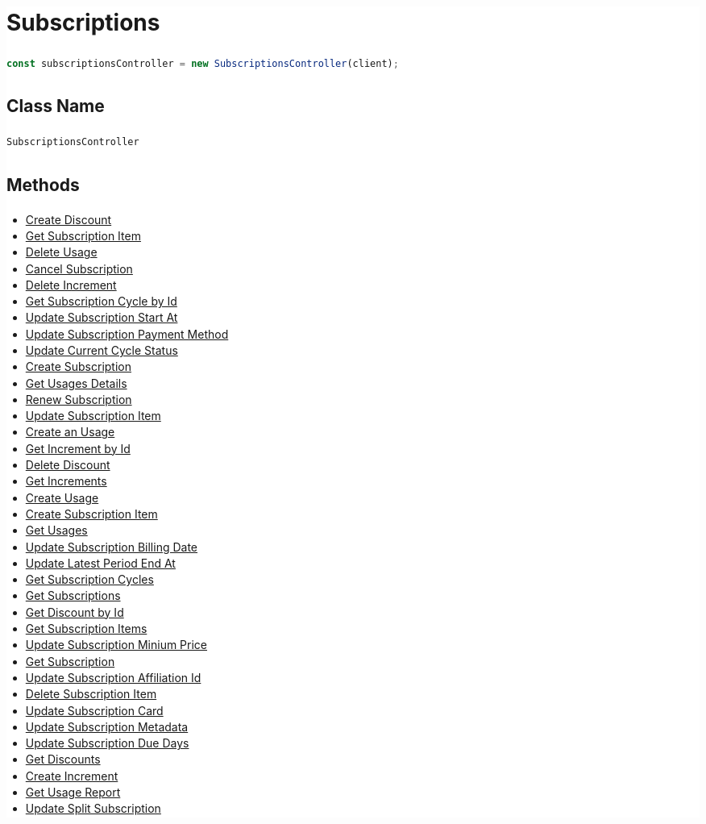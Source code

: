 # Subscriptions

```ts
const subscriptionsController = new SubscriptionsController(client);
```

## Class Name

`SubscriptionsController`

## Methods

* [Create Discount](../../doc/controllers/subscriptions.md#create-discount)
* [Get Subscription Item](../../doc/controllers/subscriptions.md#get-subscription-item)
* [Delete Usage](../../doc/controllers/subscriptions.md#delete-usage)
* [Cancel Subscription](../../doc/controllers/subscriptions.md#cancel-subscription)
* [Delete Increment](../../doc/controllers/subscriptions.md#delete-increment)
* [Get Subscription Cycle by Id](../../doc/controllers/subscriptions.md#get-subscription-cycle-by-id)
* [Update Subscription Start At](../../doc/controllers/subscriptions.md#update-subscription-start-at)
* [Update Subscription Payment Method](../../doc/controllers/subscriptions.md#update-subscription-payment-method)
* [Update Current Cycle Status](../../doc/controllers/subscriptions.md#update-current-cycle-status)
* [Create Subscription](../../doc/controllers/subscriptions.md#create-subscription)
* [Get Usages Details](../../doc/controllers/subscriptions.md#get-usages-details)
* [Renew Subscription](../../doc/controllers/subscriptions.md#renew-subscription)
* [Update Subscription Item](../../doc/controllers/subscriptions.md#update-subscription-item)
* [Create an Usage](../../doc/controllers/subscriptions.md#create-an-usage)
* [Get Increment by Id](../../doc/controllers/subscriptions.md#get-increment-by-id)
* [Delete Discount](../../doc/controllers/subscriptions.md#delete-discount)
* [Get Increments](../../doc/controllers/subscriptions.md#get-increments)
* [Create Usage](../../doc/controllers/subscriptions.md#create-usage)
* [Create Subscription Item](../../doc/controllers/subscriptions.md#create-subscription-item)
* [Get Usages](../../doc/controllers/subscriptions.md#get-usages)
* [Update Subscription Billing Date](../../doc/controllers/subscriptions.md#update-subscription-billing-date)
* [Update Latest Period End At](../../doc/controllers/subscriptions.md#update-latest-period-end-at)
* [Get Subscription Cycles](../../doc/controllers/subscriptions.md#get-subscription-cycles)
* [Get Subscriptions](../../doc/controllers/subscriptions.md#get-subscriptions)
* [Get Discount by Id](../../doc/controllers/subscriptions.md#get-discount-by-id)
* [Get Subscription Items](../../doc/controllers/subscriptions.md#get-subscription-items)
* [Update Subscription Minium Price](../../doc/controllers/subscriptions.md#update-subscription-minium-price)
* [Get Subscription](../../doc/controllers/subscriptions.md#get-subscription)
* [Update Subscription Affiliation Id](../../doc/controllers/subscriptions.md#update-subscription-affiliation-id)
* [Delete Subscription Item](../../doc/controllers/subscriptions.md#delete-subscription-item)
* [Update Subscription Card](../../doc/controllers/subscriptions.md#update-subscription-card)
* [Update Subscription Metadata](../../doc/controllers/subscriptions.md#update-subscription-metadata)
* [Update Subscription Due Days](../../doc/controllers/subscriptions.md#update-subscription-due-days)
* [Get Discounts](../../doc/controllers/subscriptions.md#get-discounts)
* [Create Increment](../../doc/controllers/subscriptions.md#create-increment)
* [Get Usage Report](../../doc/controllers/subscriptions.md#get-usage-report)
* [Update Split Subscription](../../doc/controllers/subscriptions.md#update-split-subscription)
